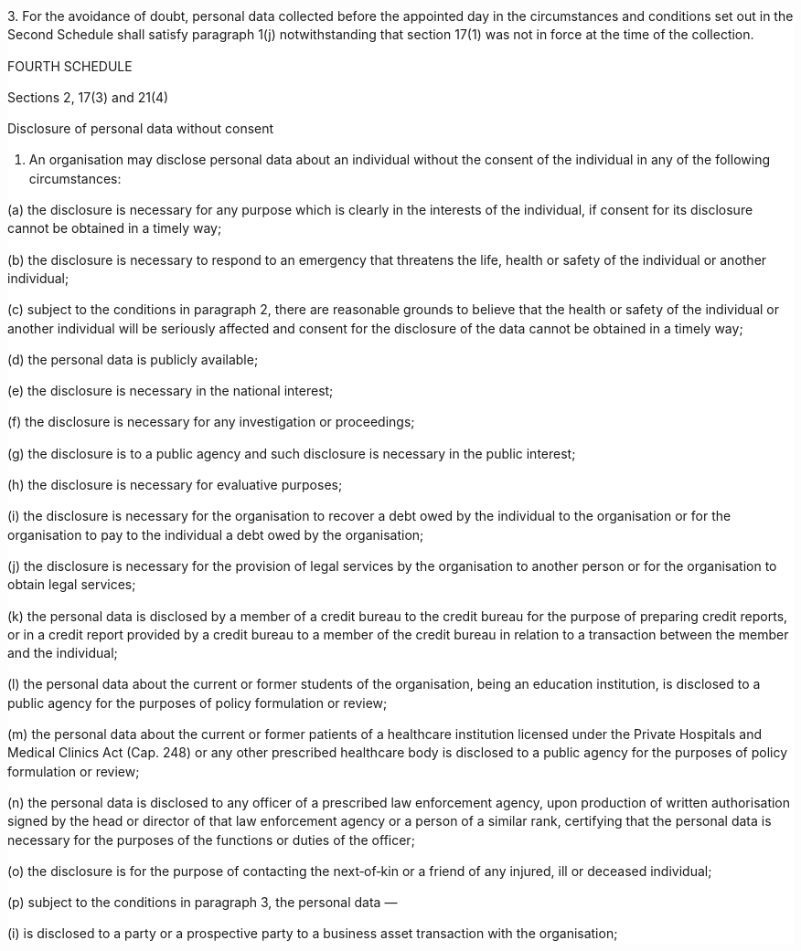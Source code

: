 3\. For the avoidance of doubt, personal data collected before the appointed day in the circumstances and conditions set out in the Second Schedule shall satisfy paragraph 1(j) notwithstanding that section 17(1) was not in force at the time of the collection.

FOURTH SCHEDULE

Sections 2, 17(3) and 21(4)

Disclosure of personal data without consent

1. An organisation may disclose personal data about an individual without the consent of the individual in any of the following circumstances:

(a) the disclosure is necessary for any purpose which is clearly in the interests of the individual, if consent for its disclosure cannot be obtained in a timely way;

(b) the disclosure is necessary to respond to an emergency that threatens the life, health or safety of the individual or another individual;

(c) subject to the conditions in paragraph 2, there are reasonable grounds to believe that the health or safety of the individual or another individual will be seriously affected and consent for the disclosure of the data cannot be obtained in a timely way;

(d) the personal data is publicly available;

(e) the disclosure is necessary in the national interest;

(f) the disclosure is necessary for any investigation or proceedings;

(g) the disclosure is to a public agency and such disclosure is necessary in the public interest;

(h) the disclosure is necessary for evaluative purposes;

(i) the disclosure is necessary for the organisation to recover a debt owed by the individual to the organisation or for the organisation to pay to the individual a debt owed by the organisation;

(j) the disclosure is necessary for the provision of legal services by the organisation to another person or for the organisation to obtain legal services;

(k) the personal data is disclosed by a member of a credit bureau to the credit bureau for the purpose of preparing credit reports, or in a credit report provided by a credit bureau to a member of the credit bureau in relation to a transaction between the member and the individual;

(l) the personal data about the current or former students of the organisation, being an education institution, is disclosed to a public agency for the purposes of policy formulation or review;

(m) the personal data about the current or former patients of a healthcare institution licensed under the Private Hospitals and Medical Clinics Act (Cap. 248) or any other prescribed healthcare body is disclosed to a public agency for the purposes of policy formulation or review;

(n) the personal data is disclosed to any officer of a prescribed law enforcement agency, upon production of written authorisation signed by the head or director of that law enforcement agency or a person of a similar rank, certifying that the personal data is necessary for the purposes of the functions or duties of the officer;

(o) the disclosure is for the purpose of contacting the next‑of‑kin or a friend of any injured, ill or deceased individual;

(p) subject to the conditions in paragraph 3, the personal data —

(i) is disclosed to a party or a prospective party to a business asset transaction with the organisation;
